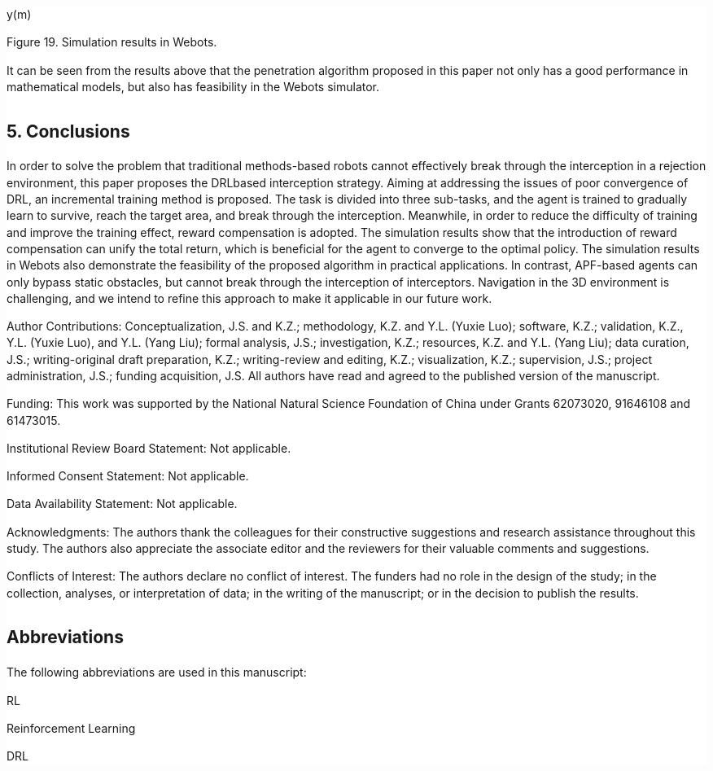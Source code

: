 y(m)

Figure 19. Simulation results in Webots.



It can be seen from the results above that the penetration algorithm proposed in this paper not only has a good performance in mathematical models, but also has feasibility in the Webots simulator.

## 5. Conclusions

In order to solve the problem that traditional methods-based robots cannot effectively break through the interception in a rejection environment, this paper proposes the DRLbased interception strategy. Aiming at addressing the issues of poor convergence of DRL, an incremental training method is proposed. The task is divided into three sub-tasks, and the agent is trained to gradually learn to survive, reach the target area, and break through the interception. Meanwhile, in order to reduce the difficulty of training and improve the training effect, reward compensation is adopted. The simulation results show that the introduction of reward compensation can unify the total return, which is beneficial for the agent to converge to the optimal policy. The simulation results in Webots also demonstrate the feasibility of the proposed algorithm in practical applications. In contrast, APF-based agents can only bypass static obstacles, but cannot break through the interception of interceptors. Navigation in the 3D environment is challenging, and we intend to refine this approach to make it applicable in our future work.

Author Contributions: Conceptualization, J.S. and K.Z.; methodology, K.Z. and Y.L. (Yuxie Luo); software, K.Z.; validation, K.Z., Y.L. (Yuxie Luo), and Y.L. (Yang Liu); formal analysis, J.S.; investigation, K.Z.; resources, K.Z. and Y.L. (Yang Liu); data curation, J.S.; writing-original draft preparation, K.Z.; writing-review and editing, K.Z.; visualization, K.Z.; supervision, J.S.; project administration, J.S.; funding acquisition, J.S. All authors have read and agreed to the published version of the manuscript.

Funding: This work was supported by the National Natural Science Foundation of China under Grants 62073020, 91646108 and 61473015.

Institutional Review Board Statement: Not applicable.

Informed Consent Statement: Not applicable.

Data Availability Statement: Not applicable.

Acknowledgments: The authors thank the colleagues for their constructive suggestions and research assistance throughout this study. The authors also appreciate the associate editor and the reviewers for their valuable comments and suggestions.

Conflicts of Interest: The authors declare no conflict of interest. The funders had no role in the design of the study; in the collection, analyses, or interpretation of data; in the writing of the manuscript; or in the decision to publish the results.

## Abbreviations

The following abbreviations are used in this manuscript:

RL

Reinforcement Learning

DRL

